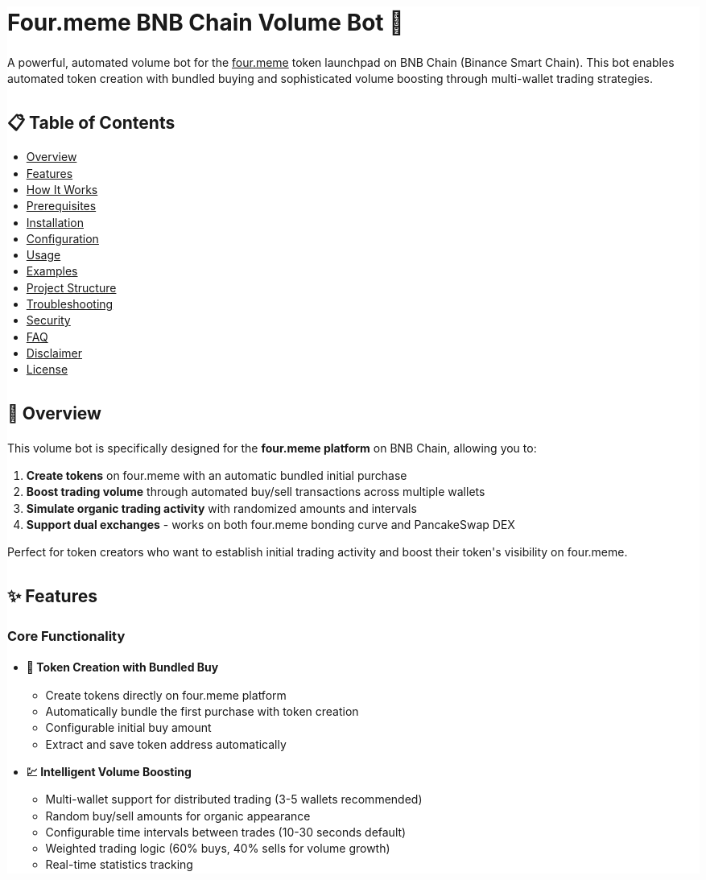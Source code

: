 # Four.meme BNB Chain Volume Bot 🚀

A powerful, automated volume bot for the [four.meme](https://four.meme) token launchpad on BNB Chain (Binance Smart Chain). This bot enables automated token creation with bundled buying and sophisticated volume boosting through multi-wallet trading strategies.

## 📋 Table of Contents

- [Overview](#overview)
- [Features](#features)
- [How It Works](#how-it-works)
- [Prerequisites](#prerequisites)
- [Installation](#installation)
- [Configuration](#configuration)
- [Usage](#usage)
- [Examples](#examples)
- [Project Structure](#project-structure)
- [Troubleshooting](#troubleshooting)
- [Security](#security)
- [FAQ](#faq)
- [Disclaimer](#disclaimer)
- [License](#license)

## 🌟 Overview

This volume bot is specifically designed for the **four.meme platform** on BNB Chain, allowing you to:

1. **Create tokens** on four.meme with an automatic bundled initial purchase
2. **Boost trading volume** through automated buy/sell transactions across multiple wallets
3. **Simulate organic trading activity** with randomized amounts and intervals
4. **Support dual exchanges** - works on both four.meme bonding curve and PancakeSwap DEX

Perfect for token creators who want to establish initial trading activity and boost their token's visibility on four.meme.

## ✨ Features

### Core Functionality

- **🎯 Token Creation with Bundled Buy**
  - Create tokens directly on four.meme platform
  - Automatically bundle the first purchase with token creation
  - Configurable initial buy amount
  - Extract and save token address automatically

- **💹 Intelligent Volume Boosting**
  - Multi-wallet support for distributed trading (3-5 wallets recommended)
  - Random buy/sell amounts for organic appearance
  - Configurable time intervals between trades (10-30 seconds default)
  - Weighted trading logic (60% buys, 40% sells for volume growth)
  - Real-time statistics tracking
